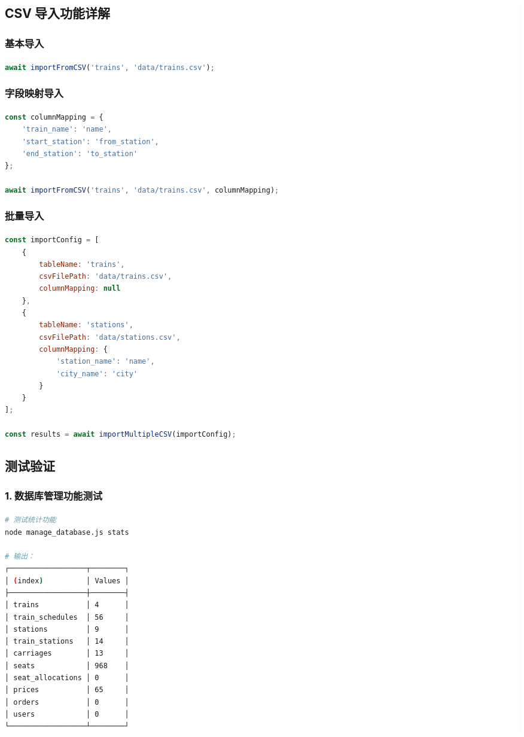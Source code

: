 ## CSV 导入功能详解

### 基本导入
```javascript
await importFromCSV('trains', 'data/trains.csv');
```

### 字段映射导入
```javascript
const columnMapping = {
    'train_name': 'name',
    'start_station': 'from_station',
    'end_station': 'to_station'
};

await importFromCSV('trains', 'data/trains.csv', columnMapping);
```

### 批量导入
```javascript
const importConfig = [
    {
        tableName: 'trains',
        csvFilePath: 'data/trains.csv',
        columnMapping: null
    },
    {
        tableName: 'stations',
        csvFilePath: 'data/stations.csv',
        columnMapping: {
            'station_name': 'name',
            'city_name': 'city'
        }
    }
];

const results = await importMultipleCSV(importConfig);
```

## 测试验证

### 1. 数据库管理功能测试

```bash
# 测试统计功能
node manage_database.js stats

# 输出：
┌──────────────────┬────────┐
│ (index)          │ Values │
├──────────────────┼────────┤
│ trains           │ 4      │
│ train_schedules  │ 56     │
│ stations         │ 9      │
│ train_stations   │ 14     │
│ carriages        │ 13     │
│ seats            │ 968    │
│ seat_allocations │ 0      │
│ prices           │ 65     │
│ orders           │ 0      │
│ users            │ 0      │
└──────────────────┴────────┘
```
